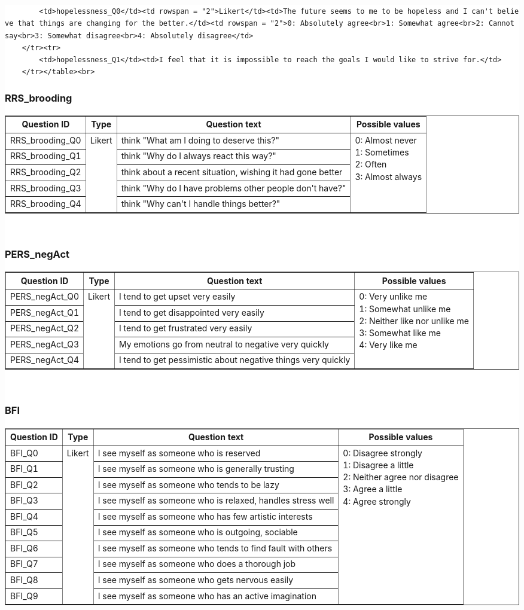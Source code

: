             <td>hopelessness_Q0</td><td rowspan = "2">Likert</td><td>The future seems to me to be hopeless and I can't believe that things are changing for the better.</td><td rowspan = "2">0: Absolutely agree<br>1: Somewhat agree<br>2: Cannot say<br>3: Somewhat disagree<br>4: Absolutely disagree</td>
        </tr><tr>
            <td>hopelessness_Q1</td><td>I feel that it is impossible to reach the goals I would like to strive for.</td>
        </tr></table><br>
<h3>RRS_brooding</h3><table border='1'><tr><th>Question ID</th><th>Type</th><th>Question text</th><th>Possible values</th></tr><tr>
            <td>RRS_brooding_Q0</td><td rowspan = "5">Likert</td><td>think "What am I doing to deserve this?"</td><td rowspan = "5">0: Almost never<br>1: Sometimes<br>2: Often<br>3: Almost always</td>
        </tr><tr>
            <td>RRS_brooding_Q1</td><td>think "Why do I always react this way?"</td>
        </tr><tr>
            <td>RRS_brooding_Q2</td><td>think about a recent situation, wishing it had gone better</td>
        </tr><tr>
            <td>RRS_brooding_Q3</td><td>think "Why do I have problems other people don't have?"</td>
        </tr><tr>
            <td>RRS_brooding_Q4</td><td>think "Why can't I handle things better?"</td>
        </tr></table><br>
<h3>PERS_negAct</h3><table border='1'><tr><th>Question ID</th><th>Type</th><th>Question text</th><th>Possible values</th></tr><tr>
            <td>PERS_negAct_Q0</td><td rowspan = "5">Likert</td><td>I tend to get upset very easily</td><td rowspan = "5">0: Very unlike me<br>1: Somewhat unlike me<br>2: Neither like nor unlike me<br>3: Somewhat like me<br>4: Very like me</td>
        </tr><tr>
            <td>PERS_negAct_Q1</td><td>I tend to get disappointed very easily</td>
        </tr><tr>
            <td>PERS_negAct_Q2</td><td>I tend to get frustrated very easily</td>
        </tr><tr>
            <td>PERS_negAct_Q3</td><td>My emotions go from neutral to negative very quickly</td>
        </tr><tr>
            <td>PERS_negAct_Q4</td><td>I tend to get pessimistic about negative things very quickly</td>
        </tr></table><br>
<h3>BFI</h3><table border='1'><tr><th>Question ID</th><th>Type</th><th>Question text</th><th>Possible values</th></tr><tr>
            <td>BFI_Q0</td><td rowspan = "10">Likert</td><td>I see myself as someone who is reserved</td><td rowspan = "10">0: Disagree strongly<br>1: Disagree a little<br>2: Neither agree nor disagree<br>3: Agree a little<br>4: Agree strongly</td>
        </tr><tr>
            <td>BFI_Q1</td><td>I see myself as someone who is generally trusting</td>
        </tr><tr>
            <td>BFI_Q2</td><td>I see myself as someone who tends to be lazy</td>
        </tr><tr>
            <td>BFI_Q3</td><td>I see myself as someone who is relaxed, handles stress well</td>
        </tr><tr>
            <td>BFI_Q4</td><td>I see myself as someone who has few artistic interests</td>
        </tr><tr>
            <td>BFI_Q5</td><td>I see myself as someone who is outgoing, sociable</td>
        </tr><tr>
            <td>BFI_Q6</td><td>I see myself as someone who tends to find fault with others</td>
        </tr><tr>
            <td>BFI_Q7</td><td>I see myself as someone who does a thorough job</td>
        </tr><tr>
            <td>BFI_Q8</td><td>I see myself as someone who gets nervous easily</td>
        </tr><tr>
            <td>BFI_Q9</td><td>I see myself as someone who has an active imagination</td>
        </tr></table>        </tr></table>        </tr></table>        </tr></table>        </tr></table>        </tr></table>        </tr></table>        </tr></table>        </tr></table>        </tr></table>        </tr></table><!-- END Validation Report -->
